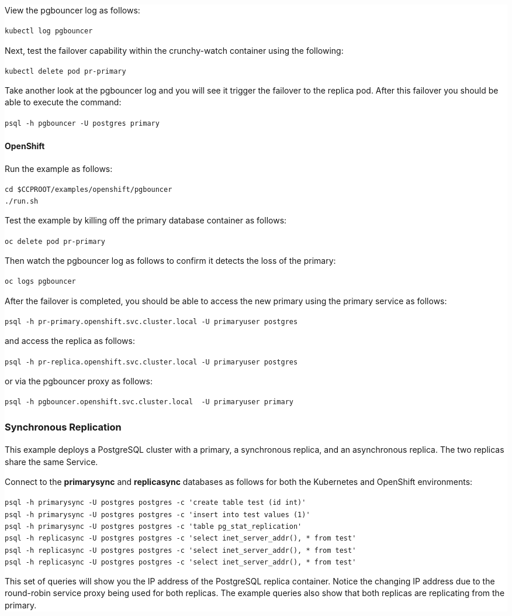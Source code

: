 View the pgbouncer log as follows:
```
kubectl log pgbouncer
```
Next, test the failover capability within the crunchy-watch container using the following:
```
kubectl delete pod pr-primary
```
Take another look at the pgbouncer log and you will see it trigger the failover to the replica pod. After this failover you should be able to execute the command:
```
psql -h pgbouncer -U postgres primary
```

#### OpenShift

Run the example as follows:
```
cd $CCPROOT/examples/openshift/pgbouncer
./run.sh
```
Test the example by killing off the primary database container as follows:
```
oc delete pod pr-primary
```
Then watch the pgbouncer log as follows to confirm it detects the loss of the primary:
```
oc logs pgbouncer
```
After the failover is completed, you should be able to access the new primary using the primary service as follows:
```
psql -h pr-primary.openshift.svc.cluster.local -U primaryuser postgres
```
and access the replica as follows:
```
psql -h pr-replica.openshift.svc.cluster.local -U primaryuser postgres
```
or via the pgbouncer proxy as follows:
```
psql -h pgbouncer.openshift.svc.cluster.local  -U primaryuser primary
```

### Synchronous Replication

This example deploys a PostgreSQL cluster with a primary, a synchronous replica, and an asynchronous replica. The two replicas share the same Service.

Connect to the **primarysync** and **replicasync** databases as follows for both the Kubernetes and OpenShift environments:
```
psql -h primarysync -U postgres postgres -c 'create table test (id int)'
psql -h primarysync -U postgres postgres -c 'insert into test values (1)'
psql -h primarysync -U postgres postgres -c 'table pg_stat_replication'
psql -h replicasync -U postgres postgres -c 'select inet_server_addr(), * from test'
psql -h replicasync -U postgres postgres -c 'select inet_server_addr(), * from test'
psql -h replicasync -U postgres postgres -c 'select inet_server_addr(), * from test'
```
This set of queries will show you the IP address of the PostgreSQL replica container. Notice the changing IP address due to the round-robin service proxy being used for both replicas. The example queries also show that both replicas are replicating from the primary.
